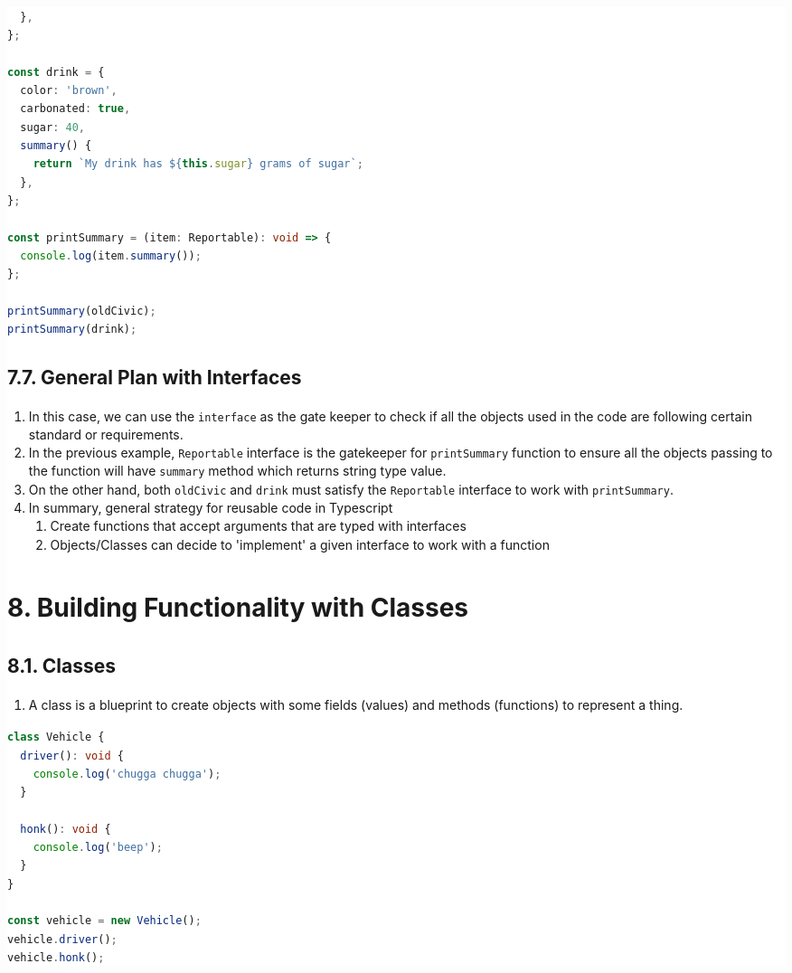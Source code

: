   ```ts
    },
  };

  const drink = {
    color: 'brown',
    carbonated: true,
    sugar: 40,
    summary() {
      return `My drink has ${this.sugar} grams of sugar`;
    },
  };

  const printSummary = (item: Reportable): void => {
    console.log(item.summary());
  };

  printSummary(oldCivic);
  printSummary(drink);
  ```

## 7.7. General Plan with Interfaces
1. In this case, we can use the `interface` as the gate keeper to check if all the objects used in the code are following certain standard or requirements. 
2. In the previous example, `Reportable` interface is the gatekeeper for `printSummary` function to ensure all the objects passing to the function will have `summary` method which returns string type value.
3. On the other hand, both `oldCivic` and `drink` must satisfy the `Reportable` interface to work with `printSummary`.
4. In summary, general strategy for reusable code in Typescript
   1. Create functions that accept arguments that are typed with interfaces
   2. Objects/Classes can decide to 'implement' a given interface to work with a function

# 8. Building Functionality with Classes
## 8.1. Classes
1. A class is a blueprint to create objects with some fields (values) and methods (functions) to represent a thing.
  ```ts
  class Vehicle {
    driver(): void {
      console.log('chugga chugga');
    }

    honk(): void {
      console.log('beep');
    }
  }

  const vehicle = new Vehicle();
  vehicle.driver();
  vehicle.honk();
  ```
